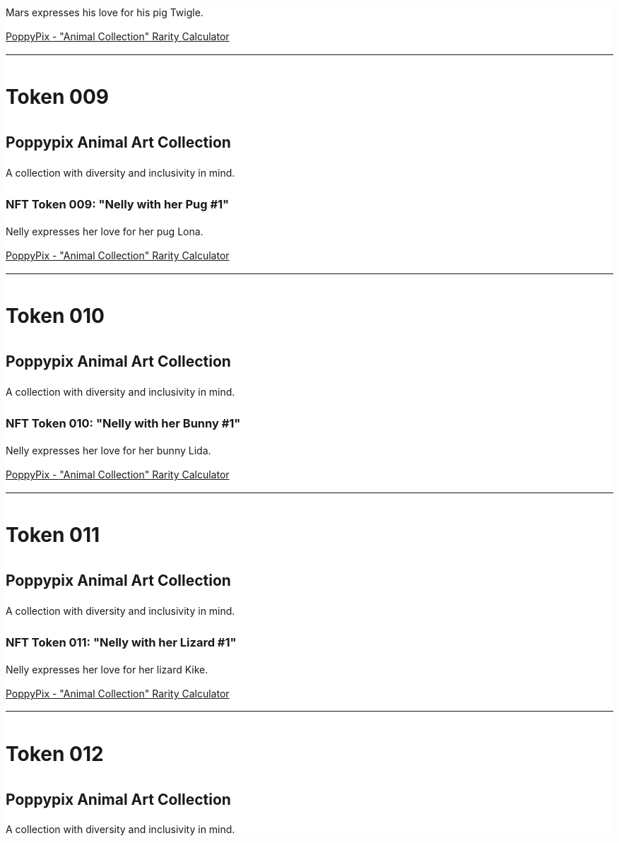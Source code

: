 Mars expresses his love for his pig Twigle.

[PoppyPix - "Animal Collection" Rarity Calculator](https://poppypix.art/animal-collection.html)

-------
# Token 009
## Poppypix Animal Art Collection

A collection with diversity and inclusivity in mind.

### NFT Token 009: "Nelly with her Pug #1"

Nelly expresses her love for her pug Lona.

[PoppyPix - "Animal Collection" Rarity Calculator](https://poppypix.art/animal-collection.html)

-----
# Token 010
## Poppypix Animal Art Collection

A collection with diversity and inclusivity in mind.

### NFT Token 010: "Nelly with her Bunny #1"

Nelly expresses her love for her bunny Lida.

[PoppyPix - "Animal Collection" Rarity Calculator](https://poppypix.art/animal-collection.html)

-----
# Token 011
## Poppypix Animal Art Collection

A collection with diversity and inclusivity in mind.

### NFT Token 011: "Nelly with her Lizard #1"

Nelly expresses her love for her lizard Kike.

[PoppyPix - "Animal Collection" Rarity Calculator](https://poppypix.art/animal-collection.html)


------
# Token 012
## Poppypix Animal Art Collection

A collection with diversity and inclusivity in mind.
